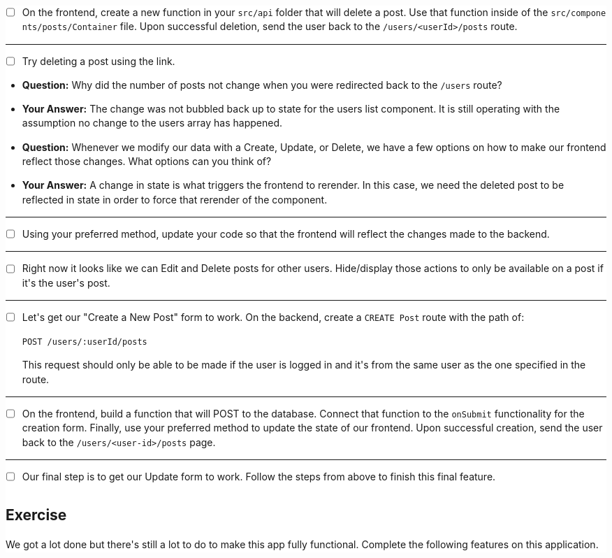 
- [ ] On the frontend, create a new function in your `src/api` folder that will delete a post. Use that function inside of the `src/components/posts/Container` file. Upon successful deletion, send the user back to the `/users/<userId>/posts` route.

---

- [ ] Try deleting a post using the link.

* **Question:** Why did the number of posts not change when you were redirected back to the `/users` route?

* **Your Answer:** The change was not bubbled back up to state for the users list component. It is still operating with the assumption no change to the users array has happened.

* **Question:** Whenever we modify our data with a Create, Update, or Delete, we have a few options on how to make our frontend reflect those changes. What options can you think of?

* **Your Answer:** A change in state is what triggers the frontend to rerender. In this case, we need the deleted post to be reflected in state in order to force that rerender of the component.

---

- [ ] Using your preferred method, update your code so that the frontend will reflect the changes made to the backend.

---

- [ ] Right now it looks like we can Edit and Delete posts for other users. Hide/display those actions to only be available on a post if it's the user's post.

---

- [ ] Let's get our "Create a New Post" form to work. On the backend, create a `CREATE Post` route with the path of:
  ```
  POST /users/:userId/posts
  ```
  This request should only be able to be made if the user is logged in and it's from the same user as the one specified in the route.

---

- [ ] On the frontend, build a function that will POST to the database. Connect that function to the `onSubmit` functionality for the creation form. Finally, use your preferred method to update the state of our frontend. Upon successful creation, send the user back to the `/users/<user-id>/posts` page.

---

- [ ] Our final step is to get our Update form to work. Follow the steps from above to finish this final feature.

## Exercise

We got a lot done but there's still a lot to do to make this app fully functional. Complete the following features on this application. 

